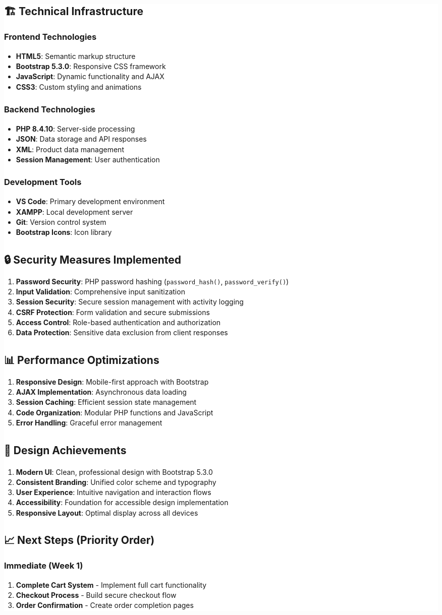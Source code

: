 ## 🏗️ Technical Infrastructure

### Frontend Technologies
- **HTML5**: Semantic markup structure
- **Bootstrap 5.3.0**: Responsive CSS framework
- **JavaScript**: Dynamic functionality and AJAX
- **CSS3**: Custom styling and animations

### Backend Technologies
- **PHP 8.4.10**: Server-side processing
- **JSON**: Data storage and API responses
- **XML**: Product data management
- **Session Management**: User authentication

### Development Tools
- **VS Code**: Primary development environment
- **XAMPP**: Local development server
- **Git**: Version control system
- **Bootstrap Icons**: Icon library

## 🔒 Security Measures Implemented

1. **Password Security**: PHP password hashing (`password_hash()`, `password_verify()`)
2. **Input Validation**: Comprehensive input sanitization
3. **Session Security**: Secure session management with activity logging
4. **CSRF Protection**: Form validation and secure submissions
5. **Access Control**: Role-based authentication and authorization
6. **Data Protection**: Sensitive data exclusion from client responses

## 📊 Performance Optimizations

1. **Responsive Design**: Mobile-first approach with Bootstrap
2. **AJAX Implementation**: Asynchronous data loading
3. **Session Caching**: Efficient session state management
4. **Code Organization**: Modular PHP functions and JavaScript
5. **Error Handling**: Graceful error management

## 🎨 Design Achievements

1. **Modern UI**: Clean, professional design with Bootstrap 5.3.0
2. **Consistent Branding**: Unified color scheme and typography
3. **User Experience**: Intuitive navigation and interaction flows
4. **Accessibility**: Foundation for accessible design implementation
5. **Responsive Layout**: Optimal display across all devices

## 📈 Next Steps (Priority Order)

### Immediate (Week 1)
1. **Complete Cart System** - Implement full cart functionality
2. **Checkout Process** - Build secure checkout flow
3. **Order Confirmation** - Create order completion pages

